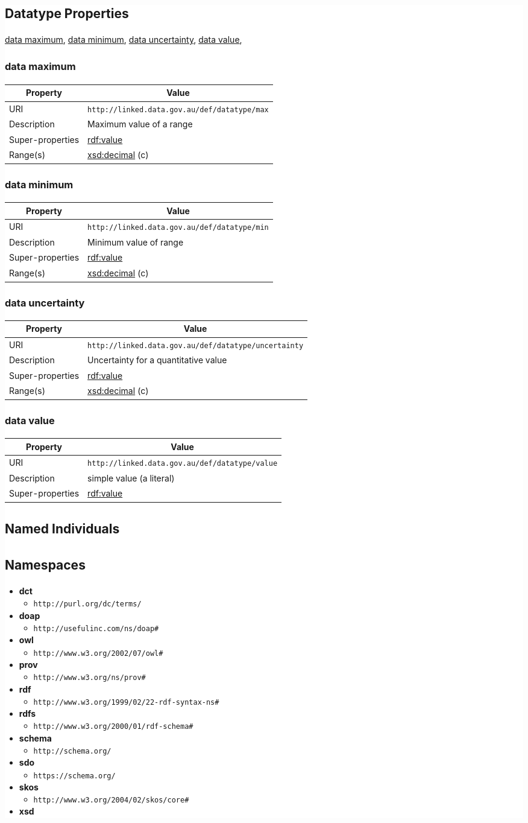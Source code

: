 ## Datatype Properties
[data maximum](#datamaximum),
[data minimum](#dataminimum),
[data uncertainty](#datauncertainty),
[data value](#datavalue),
[](datamaximum)
### data maximum
Property | Value
--- | ---
URI | `http://linked.data.gov.au/def/datatype/max`
Description | Maximum value of a range
Super-properties |[rdf:value](http://www.w3.org/1999/02/22-rdf-syntax-ns#value)<br />
Range(s) |[xsd:decimal](http://www.w3.org/2001/XMLSchema#decimal) (c)<br />
[](dataminimum)
### data minimum
Property | Value
--- | ---
URI | `http://linked.data.gov.au/def/datatype/min`
Description | Minimum value of range
Super-properties |[rdf:value](http://www.w3.org/1999/02/22-rdf-syntax-ns#value)<br />
Range(s) |[xsd:decimal](http://www.w3.org/2001/XMLSchema#decimal) (c)<br />
[](datauncertainty)
### data uncertainty
Property | Value
--- | ---
URI | `http://linked.data.gov.au/def/datatype/uncertainty`
Description | Uncertainty for a quantitative value
Super-properties |[rdf:value](http://www.w3.org/1999/02/22-rdf-syntax-ns#value)<br />
Range(s) |[xsd:decimal](http://www.w3.org/2001/XMLSchema#decimal) (c)<br />
[](datavalue)
### data value
Property | Value
--- | ---
URI | `http://linked.data.gov.au/def/datatype/value`
Description | simple value (a literal)
Super-properties |[rdf:value](http://www.w3.org/1999/02/22-rdf-syntax-ns#value)<br />

## Named Individuals
## Namespaces
* **dct**
  * `http://purl.org/dc/terms/`
* **doap**
  * `http://usefulinc.com/ns/doap#`
* **owl**
  * `http://www.w3.org/2002/07/owl#`
* **prov**
  * `http://www.w3.org/ns/prov#`
* **rdf**
  * `http://www.w3.org/1999/02/22-rdf-syntax-ns#`
* **rdfs**
  * `http://www.w3.org/2000/01/rdf-schema#`
* **schema**
  * `http://schema.org/`
* **sdo**
  * `https://schema.org/`
* **skos**
  * `http://www.w3.org/2004/02/skos/core#`
* **xsd**